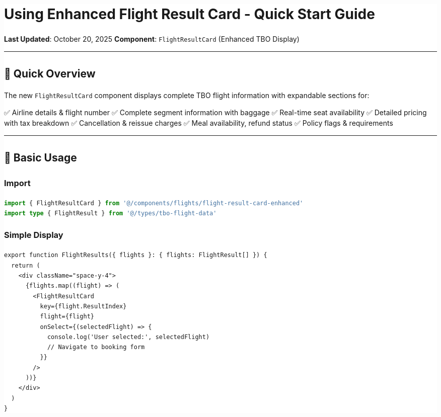 # Using Enhanced Flight Result Card - Quick Start Guide

**Last Updated**: October 20, 2025
**Component**: `FlightResultCard` (Enhanced TBO Display)

---

## 📌 Quick Overview

The new `FlightResultCard` component displays complete TBO flight information with expandable sections for:

✅ Airline details & flight number
✅ Complete segment information with baggage
✅ Real-time seat availability
✅ Detailed pricing with tax breakdown
✅ Cancellation & reissue charges
✅ Meal availability, refund status
✅ Policy flags & requirements

---

## 🚀 Basic Usage

### Import

```typescript
import { FlightResultCard } from '@/components/flights/flight-result-card-enhanced'
import type { FlightResult } from '@/types/tbo-flight-data'
```

### Simple Display

```tsx
export function FlightResults({ flights }: { flights: FlightResult[] }) {
  return (
    <div className="space-y-4">
      {flights.map((flight) => (
        <FlightResultCard
          key={flight.ResultIndex}
          flight={flight}
          onSelect={(selectedFlight) => {
            console.log('User selected:', selectedFlight)
            // Navigate to booking form
          }}
        />
      ))}
    </div>
  )
}
```
